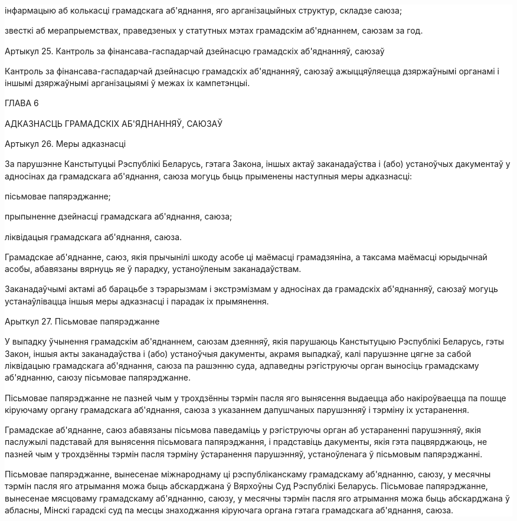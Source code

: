 інфармацыю аб колькасці грамадскага аб'яднання, яго арганізацыйных
структур, складзе саюза;

звесткі аб мерапрыемствах, праведзеных у статутных мэтах грамадскім
аб'яднаннем, саюзам за год.

Артыкул 25. Кантроль за фінансава-гаспадарчай дзейнасцю грамадскіх
аб'яднанняў, саюзаў

Кантроль за фінансава-гаспадарчай дзейнасцю грамадскіх аб'яднанняў,
саюзаў ажыццяўляецца дзяржаўнымі органамі і іншымі дзяржаўнымі
арганізацыямі ў межах іх кампетэнцыі.

ГЛАВА 6

АДКАЗНАСЦЬ ГРАМАДСКIХ АБ'ЯДНАННЯЎ, САЮЗАЎ

Артыкул 26. Меры адказнасці

За парушэнне Канстытуцыі Рэспублікі Беларусь, гэтага Закона, іншых актаў
заканадаўства і (або) устаноўчых дакументаў у адносінах да грамадскага
аб'яднання, саюза могуць быць прыменены наступныя меры адказнасці:

пісьмовае папярэджанне;

прыпыненне дзейнасці грамадскага аб'яднання, саюза;

ліквідацыя грамадскага аб'яднання, саюза.

Грамадскае аб'яднанне, саюз, якія прычынілі шкоду асобе ці маёмасці
грамадзяніна, а таксама маёмасці юрыдычнай асобы, абавязаны вярнуць
яе ў парадку, устаноўленым заканадаўствам.

Заканадаўчымі актамі аб барацьбе з тэрарызмам і экстрэмізмам у адносінах
да грамадскіх аб'яднанняў, саюзаў могуць устанаўлівацца іншыя меры
адказнасці і парадак іх прымянення.

Арыткул 27. Пісьмовае папярэджанне

У выпадку ўчынення грамадскім аб'яднаннем, саюзам дзеянняў, якія
парушаюць Канстытуцыю Рэспублікі Беларусь, гэты Закон, іншыя
акты заканадаўства і (або) устаноўчыя дакументы, акрамя выпадкаў,
калі парушэнне цягне за сабой ліквідацыю грамадскага аб'яднання,
саюза па рашэнню суда, адпаведны рэгіструючы орган выносіць
грамадскаму аб'яднанню, саюзу пісьмовае папярэджанне.

Пісьмовае папярэджанне не пазней чым у трохдзённы тэрмін пасля яго
вынясення выдаецца або накіроўваецца па пошце кіруючаму органу
грамадскага аб'яднання, саюза з указаннем дапушчаных парушэнняў і
тэрміну іх устаранення.

Грамадскае аб'яднанне, саюз абавязаны пісьмова паведаміць у рэгіструючы
орган аб устараненні парушэнняў, якія паслужылі падставай для вынясення
пісьмовага папярэджання, і прадставіць дакументы, якія гэта
пацвярджаюць, не пазней чым у трохдзённы тэрмін пасля
тэрміну ўстаранення парушэнняў, устаноўленага ў пісьмовым
папярэджанні.

Пісьмовае папярэджанне, вынесенае міжнароднаму ці рэспубліканскаму
грамадскаму аб'яднанню, саюзу, у месячны тэрмін пасля яго
атрымання можа быць абскарджана ў Вярхоўны Суд Рэспублікі
Беларусь. Пісьмовае папярэджанне, вынесенае мясцоваму грамадскаму
аб'яднанню, саюзу, у месячны тэрмін пасля яго атрымання можа быць
абскарджана ў абласны, Мінскі гарадскі суд па месцы знаходжання
кіруючага органа гэтага грамадскага аб'яднання, саюза.
